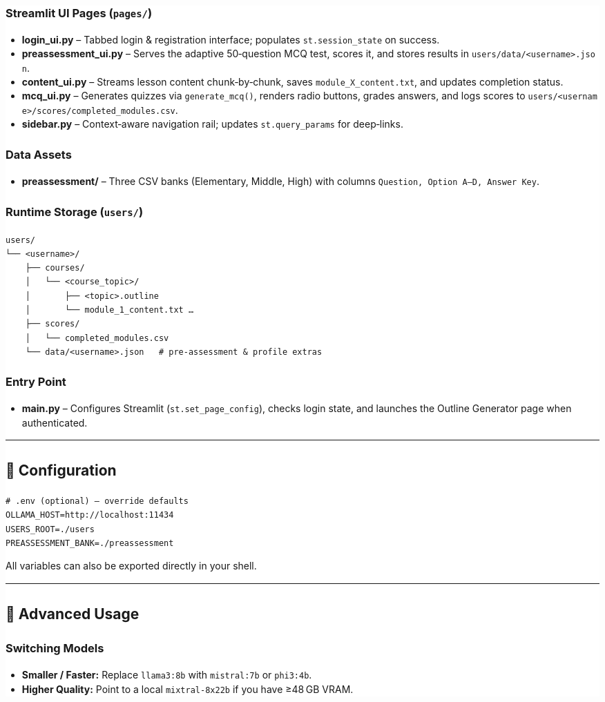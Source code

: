 ### Streamlit UI Pages (`pages/`)
* **login_ui.py** – Tabbed login & registration interface; populates `st.session_state` on success.
* **preassessment_ui.py** – Serves the adaptive 50‑question MCQ test, scores it, and stores results in `users/data/<username>.json`.
* **content_ui.py** – Streams lesson content chunk‑by‑chunk, saves `module_X_content.txt`, and updates completion status.
* **mcq_ui.py** – Generates quizzes via `generate_mcq()`, renders radio buttons, grades answers, and logs scores to `users/<username>/scores/completed_modules.csv`.
* **sidebar.py** – Context‑aware navigation rail; updates `st.query_params` for deep‑links.

### Data Assets
* **preassessment/** – Three CSV banks (Elementary, Middle, High) with columns `Question, Option A–D, Answer Key`.

### Runtime Storage (`users/`)
```text
users/
└── <username>/
    ├── courses/
    │   └── <course_topic>/
    │       ├── <topic>.outline
    │       └── module_1_content.txt …
    ├── scores/
    │   └── completed_modules.csv
    └── data/<username>.json   # pre‑assessment & profile extras
```

### Entry Point
* **main.py** – Configures Streamlit (`st.set_page_config`), checks login state, and launches the Outline Generator page when authenticated.

---

## 🔧 Configuration
```env
# .env (optional) – override defaults
OLLAMA_HOST=http://localhost:11434
USERS_ROOT=./users
PREASSESSMENT_BANK=./preassessment
```
All variables can also be exported directly in your shell.

---

## 🔬 Advanced Usage
### Switching Models
* **Smaller / Faster:** Replace `llama3:8b` with `mistral:7b` or `phi3:4b`.
* **Higher Quality:** Point to a local `mixtral‑8x22b` if you have ≥48 GB VRAM.
